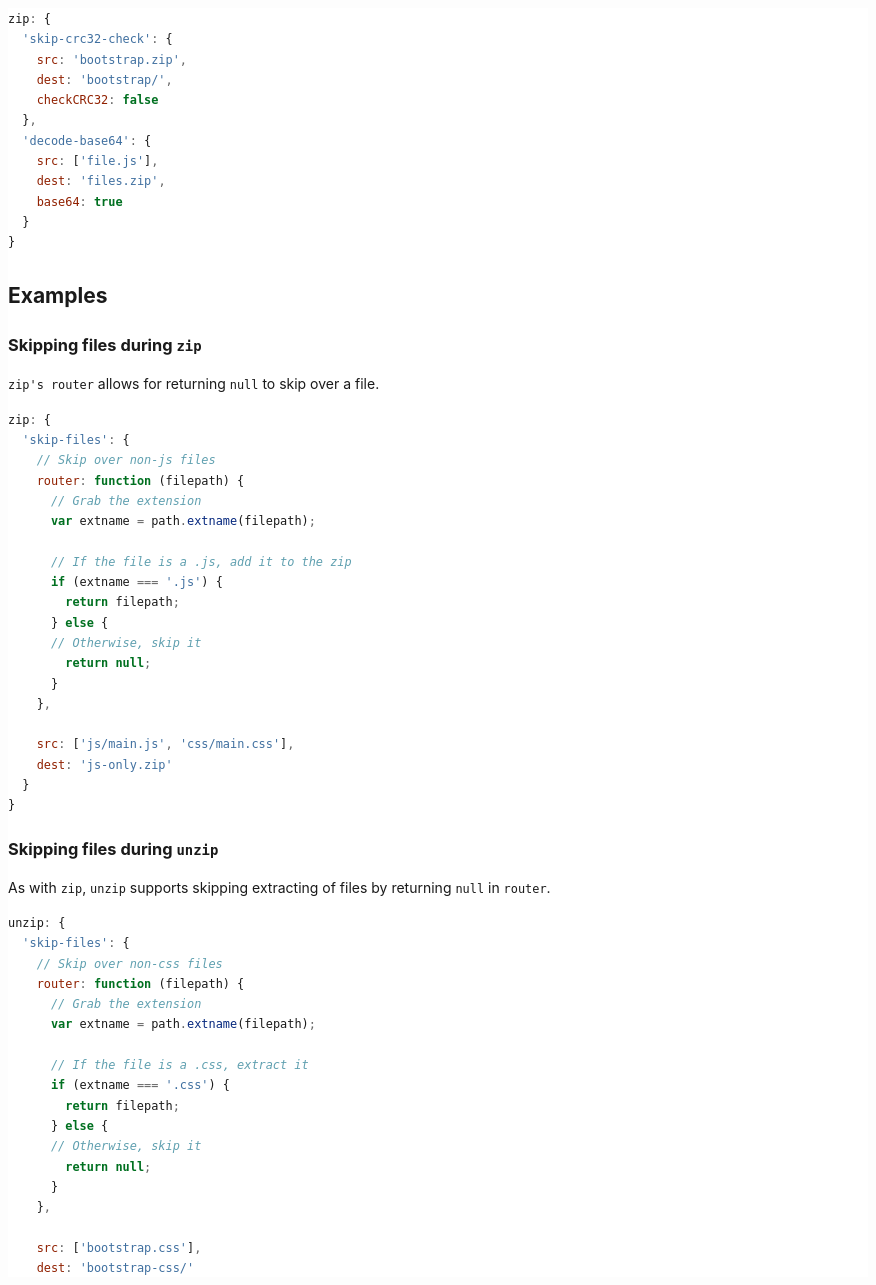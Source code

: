 ```js
zip: {
  'skip-crc32-check': {
    src: 'bootstrap.zip',
    dest: 'bootstrap/',
    checkCRC32: false
  },
  'decode-base64': {
    src: ['file.js'],
    dest: 'files.zip',
    base64: true
  }
}
```

## Examples
### Skipping files during `zip`
`zip's router` allows for returning `null` to skip over a file.

```js
zip: {
  'skip-files': {
    // Skip over non-js files
    router: function (filepath) {
      // Grab the extension
      var extname = path.extname(filepath);

      // If the file is a .js, add it to the zip
      if (extname === '.js') {
        return filepath;
      } else {
      // Otherwise, skip it
        return null;
      }
    },

    src: ['js/main.js', 'css/main.css'],
    dest: 'js-only.zip'
  }
}
```

### Skipping files during `unzip`
As with `zip`, `unzip` supports skipping extracting of files by returning `null` in `router`.

```js
unzip: {
  'skip-files': {
    // Skip over non-css files
    router: function (filepath) {
      // Grab the extension
      var extname = path.extname(filepath);

      // If the file is a .css, extract it
      if (extname === '.css') {
        return filepath;
      } else {
      // Otherwise, skip it
        return null;
      }
    },

    src: ['bootstrap.css'],
    dest: 'bootstrap-css/'
```

[grunt]: http://gruntjs.com/
[`grunt-curl`]: https://github.com/twolfson/grunt-curl
[`grunt-zip`]: https://github.com/twolfson/grunt-zip
[grunt-short-format]: http://gruntjs.com/configuring-tasks#older-formats
[gittip-badge]: https://rawgithub.com/twolfson/gittip-badge/master/dist/gittip.png
[gittip]: https://www.gittip.com/twolfson/